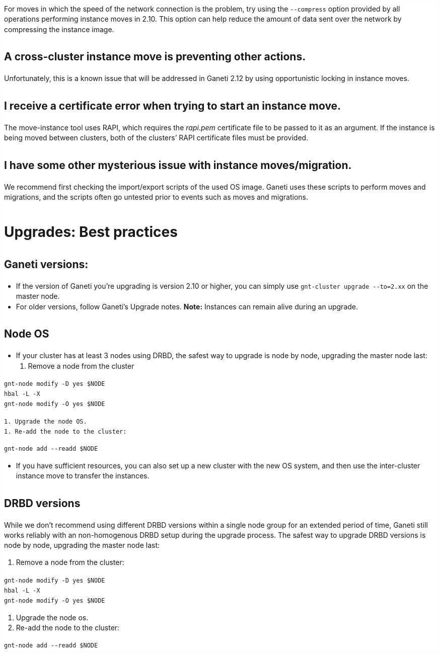 For moves in which the speed of the network connection is the problem, try using the `--compress` option provided by all operations performing instance moves in 2.10. This option can help reduce the amount of data sent over the network by compressing the instance image.

## A cross-cluster instance move is preventing other actions. ##
Unfortunately, this is a known issue that will be addressed in Ganeti 2.12 by using opportunistic locking in instance moves.

## I receive a certificate error when trying to start an instance move. ##
The move-instance tool uses RAPI, which requires the _rapi.pem_ certificate file to be passed to it as an argument. If the instance is being moved between clusters, both of the clusters’ RAPI certificate files must be provided.

## I have some other mysterious issue with instance moves/migration. ##
We recommend first checking the import/export scripts of the used OS image. Ganeti uses these scripts to perform moves and migrations, and the scripts often go untested prior to events such as moves and migrations.

# Upgrades: Best practices #

## Ganeti versions: ##
  * If the version of Ganeti you’re upgrading is version 2.10 or higher, you can simply use `gnt-cluster upgrade --to=2.xx` on the master node.
  * For older versions, follow Ganeti’s  Upgrade notes.
**Note:** Instances can remain alive during an upgrade.

## Node OS ##
  * If your cluster has at least 3 nodes using DRBD, the safest way to upgrade is node by node, upgrading the master node last:
    1. Remove a node from the cluster
```
gnt-node modify -D yes $NODE
hbal -L -X
gnt-node modify -O yes $NODE
```
    1. Upgrade the node OS.
    1. Re-add the node to the cluster:
```
gnt-node add --readd $NODE
```
  * If you have sufficient resources, you can also set up a new cluster with the new OS system, and then use the inter-cluster instance move to transfer the instances.

## DRBD versions ##
While we don’t recommend using different DRBD versions within a single node group for an extended period of time, Ganeti still works reliably with an non-homogenous DRBD setup during the upgrade process. The safest way to upgrade DRBD versions is node by node, upgrading the master node last:
  1. Remove a node from the cluster:
```
gnt-node modify -D yes $NODE
hbal -L -X
gnt-node modify -O yes $NODE
```
  1. Upgrade the node os.
  1. Re-add the node to the cluster:
```
gnt-node add --readd $NODE
```